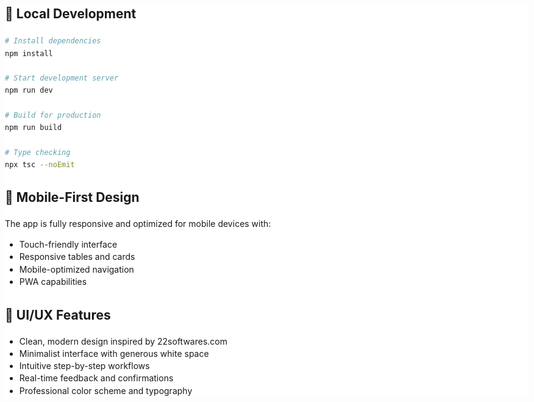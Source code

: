 ## 🔧 Local Development

```bash
# Install dependencies
npm install

# Start development server
npm run dev

# Build for production
npm run build

# Type checking
npx tsc --noEmit
```

## 📱 Mobile-First Design

The app is fully responsive and optimized for mobile devices with:
- Touch-friendly interface
- Responsive tables and cards
- Mobile-optimized navigation
- PWA capabilities

## 🎨 UI/UX Features

- Clean, modern design inspired by 22softwares.com
- Minimalist interface with generous white space
- Intuitive step-by-step workflows
- Real-time feedback and confirmations
- Professional color scheme and typography
